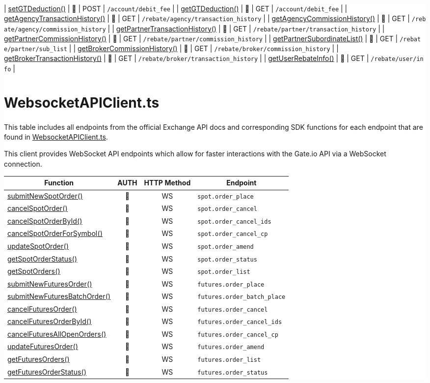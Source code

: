 | [setGTDeduction()](https://github.com/tiagosiebler/gateio-api/blob/master/src/RestClient.ts#L4409) | :closed_lock_with_key:  | POST | `/account/debit_fee` |
| [getGTDeduction()](https://github.com/tiagosiebler/gateio-api/blob/master/src/RestClient.ts#L4420) | :closed_lock_with_key:  | GET | `/account/debit_fee` |
| [getAgencyTransactionHistory()](https://github.com/tiagosiebler/gateio-api/blob/master/src/RestClient.ts#L4436) | :closed_lock_with_key:  | GET | `/rebate/agency/transaction_history` |
| [getAgencyCommissionHistory()](https://github.com/tiagosiebler/gateio-api/blob/master/src/RestClient.ts#L4449) | :closed_lock_with_key:  | GET | `/rebate/agency/commission_history` |
| [getPartnerTransactionHistory()](https://github.com/tiagosiebler/gateio-api/blob/master/src/RestClient.ts#L4463) | :closed_lock_with_key:  | GET | `/rebate/partner/transaction_history` |
| [getPartnerCommissionHistory()](https://github.com/tiagosiebler/gateio-api/blob/master/src/RestClient.ts#L4478) | :closed_lock_with_key:  | GET | `/rebate/partner/commission_history` |
| [getPartnerSubordinateList()](https://github.com/tiagosiebler/gateio-api/blob/master/src/RestClient.ts#L4501) | :closed_lock_with_key:  | GET | `/rebate/partner/sub_list` |
| [getBrokerCommissionHistory()](https://github.com/tiagosiebler/gateio-api/blob/master/src/RestClient.ts#L4515) | :closed_lock_with_key:  | GET | `/rebate/broker/commission_history` |
| [getBrokerTransactionHistory()](https://github.com/tiagosiebler/gateio-api/blob/master/src/RestClient.ts#L4528) | :closed_lock_with_key:  | GET | `/rebate/broker/transaction_history` |
| [getUserRebateInfo()](https://github.com/tiagosiebler/gateio-api/blob/master/src/RestClient.ts#L4537) | :closed_lock_with_key:  | GET | `/rebate/user/info` |

# WebsocketAPIClient.ts

This table includes all endpoints from the official Exchange API docs and corresponding SDK functions for each endpoint that are found in [WebsocketAPIClient.ts](/src/WebsocketAPIClient.ts). 

This client provides WebSocket API endpoints which allow for faster interactions with the Gate.io API via a WebSocket connection.

| Function | AUTH | HTTP Method | Endpoint |
| -------- | :------: | :------: | -------- |
| [submitNewSpotOrder()](https://github.com/tiagosiebler/gateio-api/blob/master/src/WebsocketAPIClient.ts#L97) | :closed_lock_with_key:  | WS | `spot.order_place` |
| [cancelSpotOrder()](https://github.com/tiagosiebler/gateio-api/blob/master/src/WebsocketAPIClient.ts#L111) | :closed_lock_with_key:  | WS | `spot.order_cancel` |
| [cancelSpotOrderById()](https://github.com/tiagosiebler/gateio-api/blob/master/src/WebsocketAPIClient.ts#L125) | :closed_lock_with_key:  | WS | `spot.order_cancel_ids` |
| [cancelSpotOrderForSymbol()](https://github.com/tiagosiebler/gateio-api/blob/master/src/WebsocketAPIClient.ts#L139) | :closed_lock_with_key:  | WS | `spot.order_cancel_cp` |
| [updateSpotOrder()](https://github.com/tiagosiebler/gateio-api/blob/master/src/WebsocketAPIClient.ts#L153) | :closed_lock_with_key:  | WS | `spot.order_amend` |
| [getSpotOrderStatus()](https://github.com/tiagosiebler/gateio-api/blob/master/src/WebsocketAPIClient.ts#L167) | :closed_lock_with_key:  | WS | `spot.order_status` |
| [getSpotOrders()](https://github.com/tiagosiebler/gateio-api/blob/master/src/WebsocketAPIClient.ts#L181) | :closed_lock_with_key:  | WS | `spot.order_list` |
| [submitNewFuturesOrder()](https://github.com/tiagosiebler/gateio-api/blob/master/src/WebsocketAPIClient.ts#L203) | :closed_lock_with_key:  | WS | `futures.order_place` |
| [submitNewFuturesBatchOrder()](https://github.com/tiagosiebler/gateio-api/blob/master/src/WebsocketAPIClient.ts#L219) | :closed_lock_with_key:  | WS | `futures.order_batch_place` |
| [cancelFuturesOrder()](https://github.com/tiagosiebler/gateio-api/blob/master/src/WebsocketAPIClient.ts#L235) | :closed_lock_with_key:  | WS | `futures.order_cancel` |
| [cancelFuturesOrderById()](https://github.com/tiagosiebler/gateio-api/blob/master/src/WebsocketAPIClient.ts#L251) | :closed_lock_with_key:  | WS | `futures.order_cancel_ids` |
| [cancelFuturesAllOpenOrders()](https://github.com/tiagosiebler/gateio-api/blob/master/src/WebsocketAPIClient.ts#L267) | :closed_lock_with_key:  | WS | `futures.order_cancel_cp` |
| [updateFuturesOrder()](https://github.com/tiagosiebler/gateio-api/blob/master/src/WebsocketAPIClient.ts#L283) | :closed_lock_with_key:  | WS | `futures.order_amend` |
| [getFuturesOrders()](https://github.com/tiagosiebler/gateio-api/blob/master/src/WebsocketAPIClient.ts#L299) | :closed_lock_with_key:  | WS | `futures.order_list` |
| [getFuturesOrderStatus()](https://github.com/tiagosiebler/gateio-api/blob/master/src/WebsocketAPIClient.ts#L315) | :closed_lock_with_key:  | WS | `futures.order_status` |